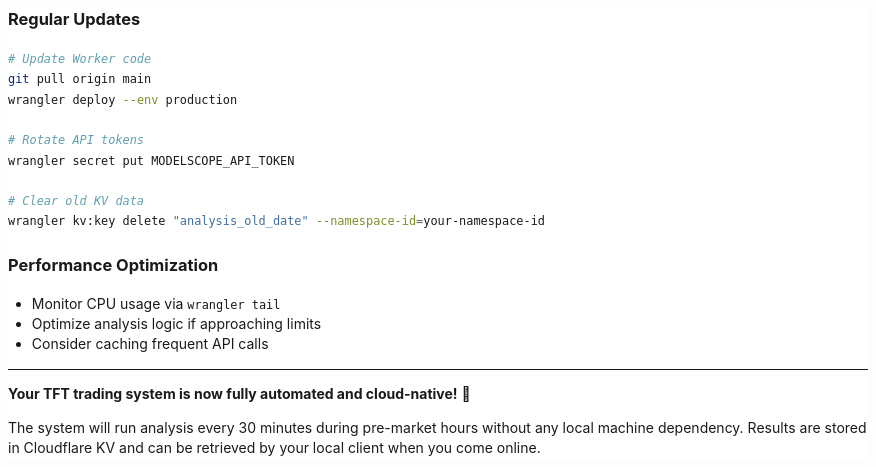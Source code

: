 ### Regular Updates
```bash
# Update Worker code
git pull origin main
wrangler deploy --env production

# Rotate API tokens
wrangler secret put MODELSCOPE_API_TOKEN

# Clear old KV data
wrangler kv:key delete "analysis_old_date" --namespace-id=your-namespace-id
```

### Performance Optimization
- Monitor CPU usage via `wrangler tail`
- Optimize analysis logic if approaching limits
- Consider caching frequent API calls

---

**Your TFT trading system is now fully automated and cloud-native!** 🚀

The system will run analysis every 30 minutes during pre-market hours without any local machine dependency. Results are stored in Cloudflare KV and can be retrieved by your local client when you come online.